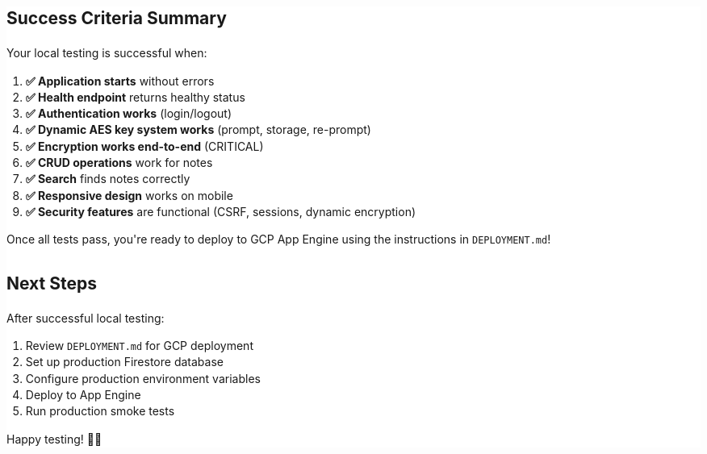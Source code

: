 ## Success Criteria Summary

Your local testing is successful when:

1. **✅ Application starts** without errors
2. **✅ Health endpoint** returns healthy status
3. **✅ Authentication works** (login/logout)
4. **✅ Dynamic AES key system works** (prompt, storage, re-prompt)
5. **✅ Encryption works end-to-end** (CRITICAL)
6. **✅ CRUD operations** work for notes
7. **✅ Search** finds notes correctly
8. **✅ Responsive design** works on mobile
9. **✅ Security features** are functional (CSRF, sessions, dynamic encryption)

Once all tests pass, you're ready to deploy to GCP App Engine using the instructions in `DEPLOYMENT.md`!

## Next Steps

After successful local testing:
1. Review `DEPLOYMENT.md` for GCP deployment
2. Set up production Firestore database
3. Configure production environment variables
4. Deploy to App Engine
5. Run production smoke tests

Happy testing! 🧪✅